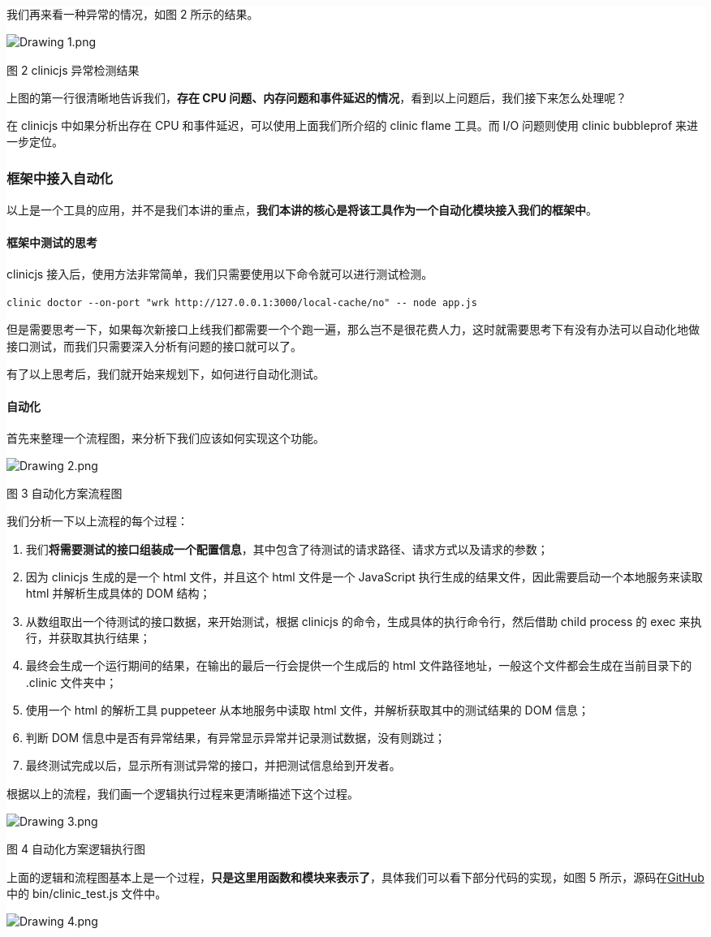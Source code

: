 我们再来看一种异常的情况，如图 2 所示的结果。

![Drawing 1.png](https://s0.lgstatic.com/i/image6/M00/37/98/CioPOWB37bmAOY3WAAKiAW23OY4348.png)

图 2 clinicjs 异常检测结果

上图的第一行很清晰地告诉我们，**存在 CPU 问题、内存问题和事件延迟的情况**，看到以上问题后，我们接下来怎么处理呢？

在 clinicjs 中如果分析出存在 CPU 和事件延迟，可以使用上面我们所介绍的 clinic flame 工具。而 I/O 问题则使用 clinic bubbleprof 来进一步定位。

### 框架中接入自动化

以上是一个工具的应用，并不是我们本讲的重点，**我们本讲的核心是将该工具作为一个自动化模块接入我们的框架中**。

#### 框架中测试的思考

clinicjs 接入后，使用方法非常简单，我们只需要使用以下命令就可以进行测试检测。

    clinic doctor --on-port "wrk http://127.0.0.1:3000/local-cache/no" -- node app.js
    

但是需要思考一下，如果每次新接口上线我们都需要一个个跑一遍，那么岂不是很花费人力，这时就需要思考下有没有办法可以自动化地做接口测试，而我们只需要深入分析有问题的接口就可以了。

有了以上思考后，我们就开始来规划下，如何进行自动化测试。

#### 自动化

首先来整理一个流程图，来分析下我们应该如何实现这个功能。

![Drawing 2.png](https://s0.lgstatic.com/i/image6/M00/37/98/CioPOWB37cOAdvHkAAJjWOy1L2Y825.png)

图 3 自动化方案流程图

我们分析一下以上流程的每个过程：

1.  我们**将需要测试的接口组装成一个配置信息**，其中包含了待测试的请求路径、请求方式以及请求的参数；
    
2.  因为 clinicjs 生成的是一个 html 文件，并且这个 html 文件是一个 JavaScript 执行生成的结果文件，因此需要启动一个本地服务来读取 html 并解析生成具体的 DOM 结构；
    
3.  从数组取出一个待测试的接口数据，来开始测试，根据 clinicjs 的命令，生成具体的执行命令行，然后借助 child process 的 exec 来执行，并获取其执行结果；
    
4.  最终会生成一个运行期间的结果，在输出的最后一行会提供一个生成后的 html 文件路径地址，一般这个文件都会生成在当前目录下的 .clinic 文件夹中；
    
5.  使用一个 html 的解析工具 puppeteer 从本地服务中读取 html 文件，并解析获取其中的测试结果的 DOM 信息；
    
6.  判断 DOM 信息中是否有异常结果，有异常显示异常并记录测试数据，没有则跳过；
    
7.  最终测试完成以后，显示所有测试异常的接口，并把测试信息给到开发者。
    

根据以上的流程，我们画一个逻辑执行过程来更清晰描述下这个过程。

![Drawing 3.png](https://s0.lgstatic.com/i/image6/M00/37/90/Cgp9HWB37cyAPGhrAAEXls5qfQY168.png)

图 4 自动化方案逻辑执行图

上面的逻辑和流程图基本上是一个过程，**只是这里用函数和模块来表示了**，具体我们可以看下部分代码的实现，如图 5 所示，源码在[GitHub](https://github.com/love-flutter/nodejs-column?fileGuid=xxQTRXtVcqtHK6j8) 中的 bin/clinic\_test.js 文件中。

![Drawing 4.png](https://s0.lgstatic.com/i/image6/M00/37/98/CioPOWB37dKAaCSYAALhCgAFm2U761.png)
